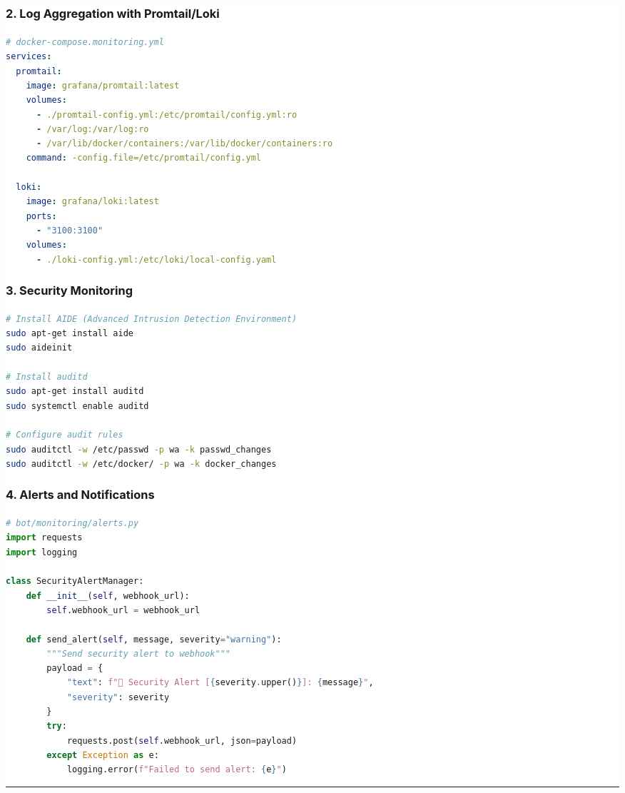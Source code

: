 ### 2. Log Aggregation with Promtail/Loki

```yaml
# docker-compose.monitoring.yml
services:
  promtail:
    image: grafana/promtail:latest
    volumes:
      - ./promtail-config.yml:/etc/promtail/config.yml:ro
      - /var/log:/var/log:ro
      - /var/lib/docker/containers:/var/lib/docker/containers:ro
    command: -config.file=/etc/promtail/config.yml
    
  loki:
    image: grafana/loki:latest
    ports:
      - "3100:3100"
    volumes:
      - ./loki-config.yml:/etc/loki/local-config.yaml
```

### 3. Security Monitoring

```bash
# Install AIDE (Advanced Intrusion Detection Environment)
sudo apt-get install aide
sudo aideinit

# Install auditd
sudo apt-get install auditd
sudo systemctl enable auditd

# Configure audit rules
sudo auditctl -w /etc/passwd -p wa -k passwd_changes
sudo auditctl -w /etc/docker/ -p wa -k docker_changes
```

### 4. Alerts and Notifications

```python
# bot/monitoring/alerts.py
import requests
import logging

class SecurityAlertManager:
    def __init__(self, webhook_url):
        self.webhook_url = webhook_url
        
    def send_alert(self, message, severity="warning"):
        """Send security alert to webhook"""
        payload = {
            "text": f"🚨 Security Alert [{severity.upper()}]: {message}",
            "severity": severity
        }
        try:
            requests.post(self.webhook_url, json=payload)
        except Exception as e:
            logging.error(f"Failed to send alert: {e}")
```

---